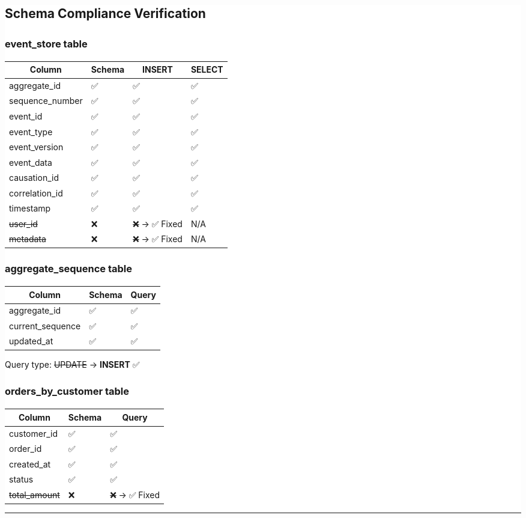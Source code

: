 
## Schema Compliance Verification

### event_store table
| Column | Schema | INSERT | SELECT |
|--------|--------|--------|--------|
| aggregate_id | ✅ | ✅ | ✅ |
| sequence_number | ✅ | ✅ | ✅ |
| event_id | ✅ | ✅ | ✅ |
| event_type | ✅ | ✅ | ✅ |
| event_version | ✅ | ✅ | ✅ |
| event_data | ✅ | ✅ | ✅ |
| causation_id | ✅ | ✅ | ✅ |
| correlation_id | ✅ | ✅ | ✅ |
| timestamp | ✅ | ✅ | ✅ |
| ~~user_id~~ | ❌ | ~~❌~~ → ✅ Fixed | N/A |
| ~~metadata~~ | ❌ | ~~❌~~ → ✅ Fixed | N/A |

### aggregate_sequence table
| Column | Schema | Query |
|--------|--------|-------|
| aggregate_id | ✅ | ✅ |
| current_sequence | ✅ | ✅ |
| updated_at | ✅ | ✅ |

Query type: ~~UPDATE~~ → **INSERT** ✅

### orders_by_customer table
| Column | Schema | Query |
|--------|--------|-------|
| customer_id | ✅ | ✅ |
| order_id | ✅ | ✅ |
| created_at | ✅ | ✅ |
| status | ✅ | ✅ |
| ~~total_amount~~ | ❌ | ~~❌~~ → ✅ Fixed |

---
